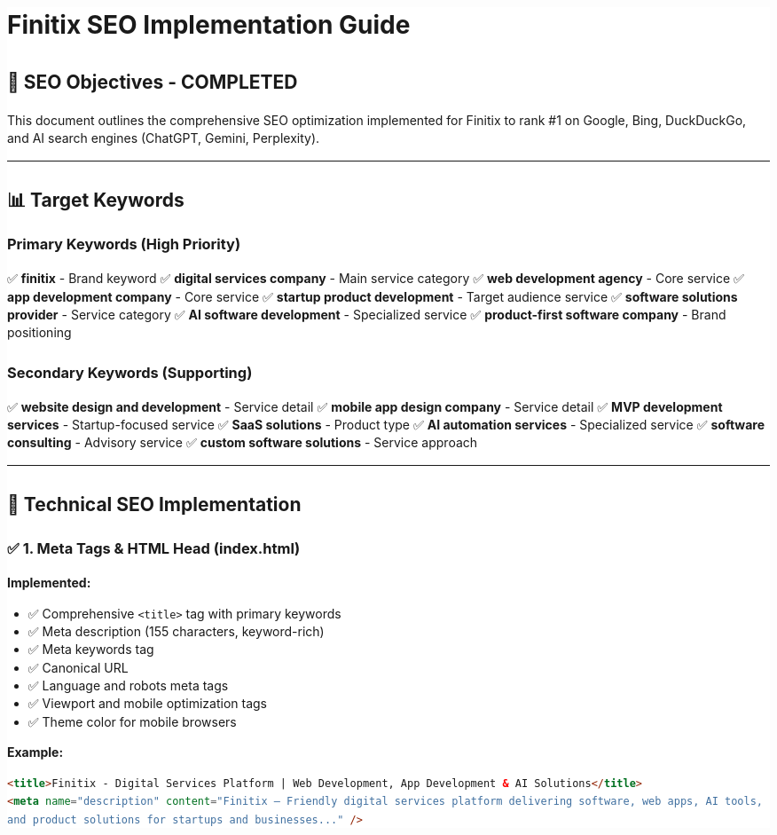 # Finitix SEO Implementation Guide

## 🎯 SEO Objectives - COMPLETED

This document outlines the comprehensive SEO optimization implemented for Finitix to rank #1 on Google, Bing, DuckDuckGo, and AI search engines (ChatGPT, Gemini, Perplexity).

---

## 📊 Target Keywords

### Primary Keywords (High Priority)
✅ **finitix** - Brand keyword
✅ **digital services company** - Main service category
✅ **web development agency** - Core service
✅ **app development company** - Core service
✅ **startup product development** - Target audience service
✅ **software solutions provider** - Service category
✅ **AI software development** - Specialized service
✅ **product-first software company** - Brand positioning

### Secondary Keywords (Supporting)
✅ **website design and development** - Service detail
✅ **mobile app design company** - Service detail
✅ **MVP development services** - Startup-focused service
✅ **SaaS solutions** - Product type
✅ **AI automation services** - Specialized service
✅ **software consulting** - Advisory service
✅ **custom software solutions** - Service approach

---

## 🔧 Technical SEO Implementation

### ✅ 1. Meta Tags & HTML Head (index.html)

**Implemented:**
- ✅ Comprehensive `<title>` tag with primary keywords
- ✅ Meta description (155 characters, keyword-rich)
- ✅ Meta keywords tag
- ✅ Canonical URL
- ✅ Language and robots meta tags
- ✅ Viewport and mobile optimization tags
- ✅ Theme color for mobile browsers

**Example:**
```html
<title>Finitix - Digital Services Platform | Web Development, App Development & AI Solutions</title>
<meta name="description" content="Finitix – Friendly digital services platform delivering software, web apps, AI tools, and product solutions for startups and businesses..." />
```
